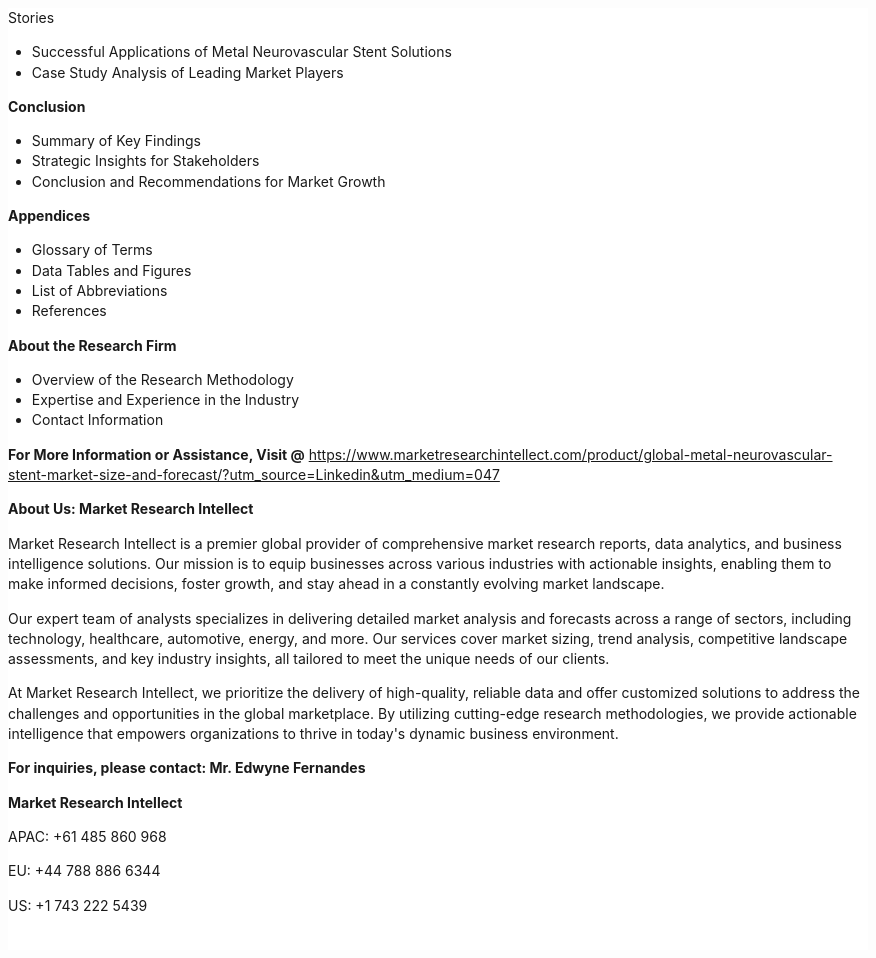 Stories</strong></p><ul><li>Successful Applications of Metal Neurovascular Stent Solutions</li><li>Case Study Analysis of Leading Market Players</li></ul><p><strong>Conclusion</strong></p><ul><li>Summary of Key Findings</li><li>Strategic Insights for Stakeholders</li><li>Conclusion and Recommendations for Market Growth</li></ul><p><strong>Appendices</strong></p><ul><li>Glossary of Terms</li><li>Data Tables and Figures</li><li>List of Abbreviations</li><li>References</li></ul><p><strong>About the Research Firm</strong></p><ul><li>Overview of the Research Methodology</li><li>Expertise and Experience in the Industry</li><li>Contact Information</li></ul></div><div class="article-main__content" data-test-id="publishing-text-block"><p><span class="font-[700]"><strong>For More Information or Assistance, Visit @</strong>&nbsp;<a href="https://www.marketresearchintellect.com/product/global-metal-neurovascular-stent-market-size-and-forecast/?utm_source=Linkedin&utm_medium=047">https://www.marketresearchintellect.com/product/global-metal-neurovascular-stent-market-size-and-forecast/?utm_source=Linkedin&utm_medium=047</a></span></p><p><strong>About Us: Market Research Intellect</strong></p><p>Market Research Intellect is a premier global provider of comprehensive market research reports, data analytics, and business intelligence solutions. Our mission is to equip businesses across various industries with actionable insights, enabling them to make informed decisions, foster growth, and stay ahead in a constantly evolving market landscape.</p><p>Our expert team of analysts specializes in delivering detailed market analysis and forecasts across a range of sectors, including technology, healthcare, automotive, energy, and more. Our services cover market sizing, trend analysis, competitive landscape assessments, and key industry insights, all tailored to meet the unique needs of our clients.</p><p>At Market Research Intellect, we prioritize the delivery of high-quality, reliable data and offer customized solutions to address the challenges and opportunities in the global marketplace. By utilizing cutting-edge research methodologies, we provide actionable intelligence that empowers organizations to thrive in today's dynamic business environment.</p><p><strong>For inquiries, please contact: Mr. Edwyne Fernandes</strong></p><p><strong>Market Research Intellect</strong></p><p>APAC: +61 485 860 968</p><p>EU: +44 788 886 6344</p><p>US: +1 743 222 5439</p></div><div class="article-main__content" data-test-id="publishing-text-block">&nbsp;</div>
